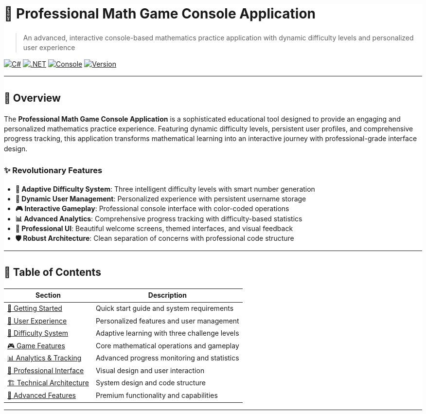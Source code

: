# 🧮 Professional Math Game Console Application

> An advanced, interactive console-based mathematics practice application with
> dynamic difficulty levels and personalized user experience

[![C#](https://img.shields.io/badge/C%23-239120?style=for-the-badge&logo=c-sharp&logoColor=white)](https://docs.microsoft.com/en-us/dotnet/csharp/)
[![.NET](https://img.shields.io/badge/.NET-5C2D91?style=for-the-badge&logo=.net&logoColor=white)](https://dotnet.microsoft.com/)
[![Console](https://img.shields.io/badge/Console-Application-blue?style=for-the-badge)](https://docs.microsoft.com/en-us/dotnet/core/tutorials/with-visual-studio)
[![Version](https://img.shields.io/badge/Version-2.0%20Premium-gold?style=for-the-badge)](https://github.com)

---

## 📖 Overview

The **Professional Math Game Console Application** is a sophisticated
educational tool designed to provide an engaging and personalized mathematics
practice experience. Featuring dynamic difficulty levels, persistent user
profiles, and comprehensive progress tracking, this application transforms
mathematical learning into an interactive journey with professional-grade
interface design.

### ✨ Revolutionary Features

- **🎯 Adaptive Difficulty System**: Three intelligent difficulty levels with
  smart number generation
- **👤 Dynamic User Management**: Personalized experience with persistent
  username storage
- **🎮 Interactive Gameplay**: Professional console interface with color-coded
  operations
- **📊 Advanced Analytics**: Comprehensive progress tracking with
  difficulty-based statistics
- **🎨 Professional UI**: Beautiful welcome screens, themed interfaces, and
  visual feedback
- **🛡️ Robust Architecture**: Clean separation of concerns with professional
  code structure

---

## 📑 Table of Contents

| Section                                                | Description                                   |
| ------------------------------------------------------ | --------------------------------------------- |
| [🚀 Getting Started](#-getting-started)                | Quick start guide and system requirements     |
| [👤 User Experience](#-user-experience)                | Personalized features and user management     |
| [🎯 Difficulty System](#-difficulty-system)            | Adaptive learning with three challenge levels |
| [🎮 Game Features](#-game-features)                    | Core mathematical operations and gameplay     |
| [📊 Analytics & Tracking](#-analytics--tracking)       | Advanced progress monitoring and statistics   |
| [🎨 Professional Interface](#-professional-interface)  | Visual design and user interaction            |
| [🏗️ Technical Architecture](#️-technical-architecture) | System design and code structure              |
| [🔧 Advanced Features](#-advanced-features)            | Premium functionality and capabilities        |

---